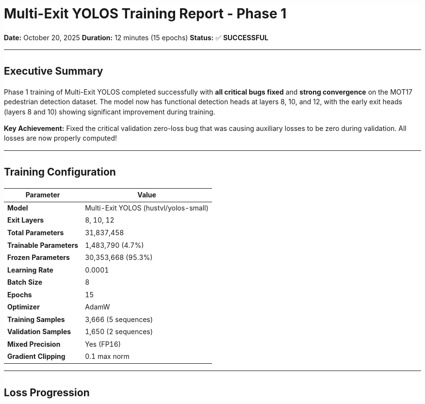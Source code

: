 # Multi-Exit YOLOS Training Report - Phase 1

**Date:** October 20, 2025
**Duration:** 12 minutes (15 epochs)
**Status:** ✅ **SUCCESSFUL**

---

## Executive Summary

Phase 1 training of Multi-Exit YOLOS completed successfully with **all critical bugs fixed** and **strong convergence** on the MOT17 pedestrian detection dataset. The model now has functional detection heads at layers 8, 10, and 12, with the early exit heads (layers 8 and 10) showing significant improvement during training.

**Key Achievement:** Fixed the critical validation zero-loss bug that was causing auxiliary losses to be zero during validation. All losses are now properly computed!

---

## Training Configuration

| Parameter | Value |
|-----------|-------|
| **Model** | Multi-Exit YOLOS (hustvl/yolos-small) |
| **Exit Layers** | 8, 10, 12 |
| **Total Parameters** | 31,837,458 |
| **Trainable Parameters** | 1,483,790 (4.7%) |
| **Frozen Parameters** | 30,353,668 (95.3%) |
| **Learning Rate** | 0.0001 |
| **Batch Size** | 8 |
| **Epochs** | 15 |
| **Optimizer** | AdamW |
| **Training Samples** | 3,666 (5 sequences) |
| **Validation Samples** | 1,650 (2 sequences) |
| **Mixed Precision** | Yes (FP16) |
| **Gradient Clipping** | 0.1 max norm |

---

## Loss Progression
